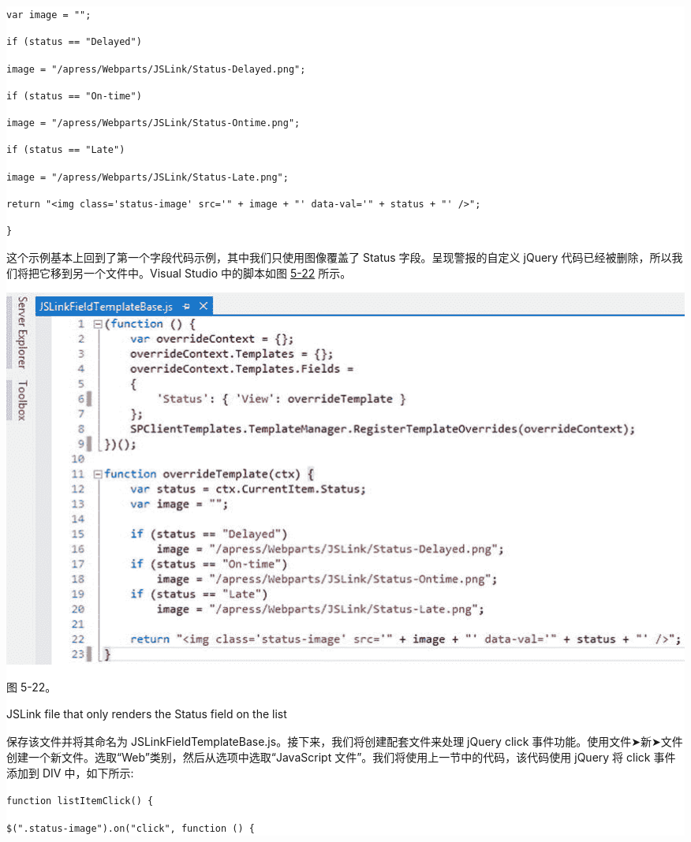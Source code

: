 `var image = "";`

`if (status == "Delayed")`

`image = "/apress/Webparts/JSLink/Status-Delayed.png";`

`if (status == "On-time")`

`image = "/apress/Webparts/JSLink/Status-Ontime.png";`

`if (status == "Late")`

`image = "/apress/Webparts/JSLink/Status-Late.png";`

`return "<img class='status-image' src='" + image + "' data-val='" + status + "' />";`

`}`

这个示例基本上回到了第一个字段代码示例，其中我们只使用图像覆盖了 Status 字段。呈现警报的自定义 jQuery 代码已经被删除，所以我们将把它移到另一个文件中。Visual Studio 中的脚本如图 [5-22](#Fig22) 所示。

![A978-1-4842-0544-0_5_Fig22_HTML.jpg](img/A978-1-4842-0544-0_5_Fig22_HTML.jpg)

图 5-22。

JSLink file that only renders the Status field on the list

保存该文件并将其命名为 JSLinkFieldTemplateBase.js。接下来，我们将创建配套文件来处理 jQuery click 事件功能。使用文件➤新➤文件创建一个新文件。选取“Web”类别，然后从选项中选取“JavaScript 文件”。我们将使用上一节中的代码，该代码使用 jQuery 将 click 事件添加到 DIV 中，如下所示:

`function listItemClick() {`

`$(".status-image").on("click", function () {`
